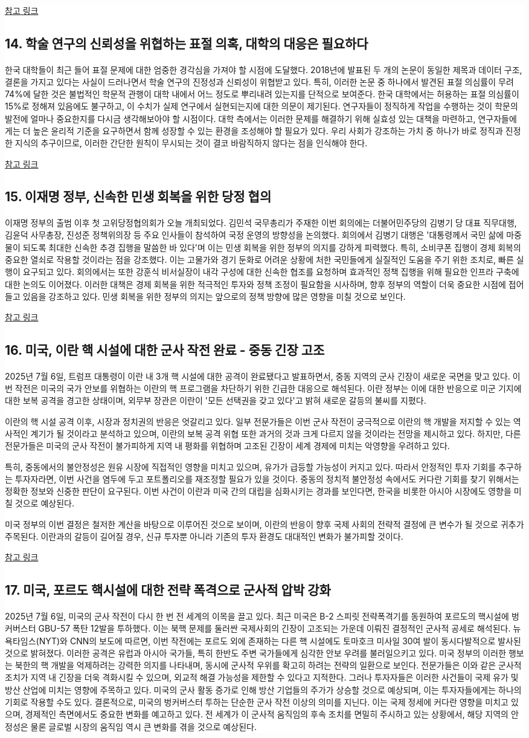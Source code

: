 [참고 링크](https://www.munhwa.com/article/11516814)

## 14. 학술 연구의 신뢰성을 위협하는 표절 의혹, 대학의 대응은 필요하다

한국 대학들이 최근 들어 표절 문제에 대한 엄중한 경각심을 가져야 할 시점에 도달했다. 2018년에 발표된 두 개의 논문이 동일한 제목과 데이터 구조, 결론을 가지고 있다는 사실이 드러나면서 학술 연구의 진정성과 신뢰성이 위협받고 있다. 특히, 이러한 논문 중 하나에서 발견된 표절 의심률이 무려 74%에 달한 것은 불법적인 학문적 관행이 대학 내에서 어느 정도로 뿌리내려 있는지를 단적으로 보여준다. 한국 대학에서는 허용하는 표절 의심률이 15%로 정해져 있음에도 불구하고, 이 수치가 실제 연구에서 실현되는지에 대한 의문이 제기된다. 연구자들이 정직하게 작업을 수행하는 것이 학문의 발전에 얼마나 중요한지를 다시금 생각해보아야 할 시점이다. 대학 측에서는 이러한 문제를 해결하기 위해 실효성 있는 대책을 마련하고, 연구자들에게는 더 높은 윤리적 기준을 요구하면서 함께 성장할 수 있는 환경을 조성해야 할 필요가 있다. 우리 사회가 강조하는 가치 중 하나가 바로 정직과 진정한 지식의 추구이므로, 이러한 간단한 원칙이 무시되는 것이 결코 바람직하지 않다는 점을 인식해야 한다.

[참고 링크](https://www.munhwa.com/article/11516852)

## 15. 이재명 정부, 신속한 민생 회복을 위한 당정 협의

이재명 정부의 출범 이후 첫 고위당정협의회가 오늘 개최되었다. 김민석 국무총리가 주재한 이번 회의에는 더불어민주당의 김병기 당 대표 직무대행, 김윤덕 사무총장, 진성준 정책위의장 등 주요 인사들이 참석하여 국정 운영의 방향성을 논의했다. 회의에서 김병기 대행은 '대통령께서 국민 삶에 마중물이 되도록 최대한 신속한 추경 집행을 말씀한 바 있다'며 이는 민생 회복을 위한 정부의 의지를 강하게 피력했다. 특히, 소비쿠폰 집행이 경제 회복의 중요한 열쇠로 작용할 것이라는 점을 강조했다. 이는 고물가와 경기 둔화로 어려운 상황에 처한 국민들에게 실질적인 도움을 주기 위한 조치로, 빠른 실행이 요구되고 있다. 회의에서는 또한 강훈식 비서실장이 내각 구성에 대한 신속한 협조를 요청하며 효과적인 정책 집행을 위해 필요한 인프라 구축에 대한 논의도 이어졌다. 이러한 대책은 경제 회복을 위한 적극적인 투자와 정책 조정이 필요함을 시사하며, 향후 정부의 역할이 더욱 중요한 시점에 접어들고 있음을 강조하고 있다. 민생 회복을 위한 정부의 의지는 앞으로의 정책 방향에 많은 영향을 미칠 것으로 보인다.

[참고 링크](https://www.munhwa.com/article/11516885)

## 16. 미국, 이란 핵 시설에 대한 군사 작전 완료 - 중동 긴장 고조

2025년 7월 6일, 트럼프 대통령이 이란 내 3개 핵 시설에 대한 공격이 완료됐다고 발표하면서, 중동 지역의 군사 긴장이 새로운 국면을 맞고 있다. 이번 작전은 미국의 국가 안보를 위협하는 이란의 핵 프로그램을 차단하기 위한 긴급한 대응으로 해석된다. 이란 정부는 이에 대한 반응으로 미군 기지에 대한 보복 공격을 경고한 상태이며, 외무부 장관은 이란이 '모든 선택권을 갖고 있다'고 밝혀 새로운 갈등의 불씨를 지폈다.

이란의 핵 시설 공격 이후, 시장과 정치권의 반응은 엇갈리고 있다. 일부 전문가들은 이번 군사 작전이 궁극적으로 이란의 핵 개발을 저지할 수 있는 역사적인 계기가 될 것이라고 분석하고 있으며, 이란의 보복 공격 위협 또한 과거의 것과 크게 다르지 않을 것이라는 전망을 제시하고 있다. 하지만, 다른 전문가들은 미국의 군사 작전이 불가피하게 지역 내 평화를 위협하며 고조된 긴장이 세계 경제에 미치는 악영향을 우려하고 있다.

특히, 중동에서의 불안정성은 원유 시장에 직접적인 영향을 미치고 있으며, 유가가 급등할 가능성이 커지고 있다. 따라서 안정적인 투자 기회를 추구하는 투자자라면, 이번 사건을 염두에 두고 포트폴리오를 재조정할 필요가 있을 것이다. 중동의 정치적 불안정성 속에서도 커다란 기회를 찾기 위해서는 정확한 정보와 신중한 판단이 요구된다. 이번 사건이 이란과 미국 간의 대립을 심화시키는 경과를 보인다면, 한국을 비롯한 아시아 시장에도 영향을 미칠 것으로 예상된다.

미국 정부의 이번 결정은 철저한 계산을 바탕으로 이루어진 것으로 보이며, 이란의 반응이 향후 국제 사회의 전략적 결정에 큰 변수가 될 것으로 귀추가 주목된다. 이란과의 갈등이 길어질 경우, 신규 투자뿐 아니라 기존의 투자 환경도 대대적인 변화가 불가피할 것이다.

[참고 링크](https://www.yna.co.kr/view/AKR20250622014854071?section=international/all&site=topnews01_related)

## 17. 미국, 포르도 핵시설에 대한 전략 폭격으로 군사적 압박 강화

2025년 7월 6일, 미국의 군사 작전이 다시 한 번 전 세계의 이목을 끌고 있다. 최근 미국은 B-2 스피릿 전략폭격기를 동원하여 포르도의 핵시설에 벙커버스터 GBU-57 폭탄 12발을 투하했다. 이는 북핵 문제를 둘러싼 국제사회의 긴장이 고조되는 가운데 이뤄진 결정적인 군사적 공세로 해석된다. 뉴욕타임스(NYT)와 CNN의 보도에 따르면, 이번 작전에는 포르도 외에 존재하는 다른 핵 시설에도 토마호크 미사일 30여 발이 동시다발적으로 발사된 것으로 밝혀졌다. 이러한 공격은 유럽과 아시아 국가들, 특히 한반도 주변 국가들에게 심각한 안보 우려를 불러일으키고 있다. 미국 정부의 이러한 행보는 북한의 핵 개발을 억제하려는 강력한 의지를 나타내며, 동시에 군사적 우위를 확고히 하려는 전략의 일환으로 보인다. 전문가들은 이와 같은 군사적 조치가 지역 내 긴장을 더욱 격화시킬 수 있으며, 외교적 해결 가능성을 제한할 수 있다고 지적한다. 그러나 투자자들은 이러한 사건들이 국제 유가 및 방산 산업에 미치는 영향에 주목하고 있다. 미국의 군사 활동 증가로 인해 방산 기업들의 주가가 상승할 것으로 예상되며, 이는 투자자들에게는 하나의 기회로 작용할 수도 있다. 결론적으로, 미국의 벙커버스터 투하는 단순한 군사 작전 이상의 의미를 지닌다. 이는 국제 정세에 커다란 영향을 미치고 있으며, 경제적인 측면에서도 중요한 변화를 예고하고 있다. 전 세계가 이 군사적 움직임의 후속 조치를 면밀히 주시하고 있는 상황에서, 해당 지역의 안정성은 물론 글로벌 시장의 움직임 역시 큰 변화를 겪을 것으로 예상된다.
